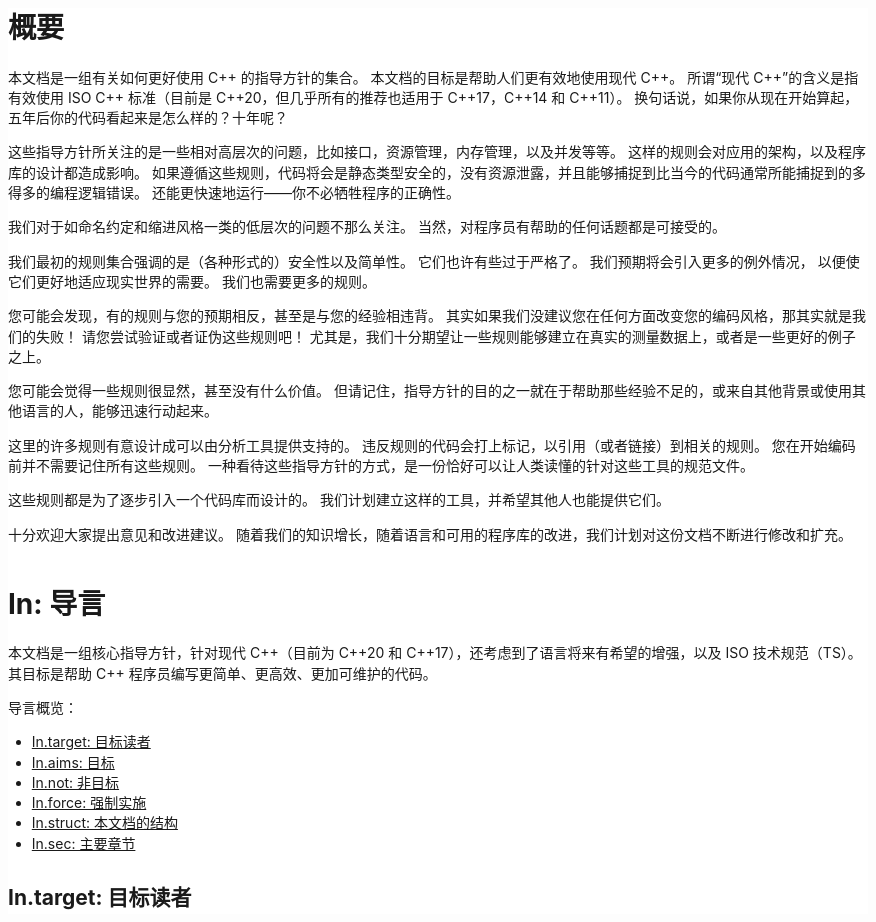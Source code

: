 # <a id="S-abstract"></a>概要

本文档是一组有关如何更好使用 C++ 的指导方针的集合。
本文档的目标是帮助人们更有效地使用现代 C++。
所谓“现代 C++”的含义是指有效使用 ISO C++ 标准（目前是 C++20，但几乎所有的推荐也适用于 C++17，C++14 和 C++11）。
换句话说，如果你从现在开始算起，五年后你的代码看起来是怎么样的？十年呢？

这些指导方针所关注的是一些相对高层次的问题，比如接口，资源管理，内存管理，以及并发等等。
这样的规则会对应用的架构，以及程序库的设计都造成影响。
如果遵循这些规则，代码将会是静态类型安全的，没有资源泄露，并且能够捕捉到比当今的代码通常所能捕捉到的多得多的编程逻辑错误。
还能更快速地运行——你不必牺牲程序的正确性。

我们对于如命名约定和缩进风格一类的低层次的问题不那么关注。
当然，对程序员有帮助的任何话题都是可接受的。

我们最初的规则集合强调的是（各种形式的）安全性以及简单性。
它们也许有些过于严格了。
我们预期将会引入更多的例外情况， 以便使它们更好地适应现实世界的需要。
我们也需要更多的规则。

您可能会发现，有的规则与您的预期相反，甚至是与您的经验相违背。
其实如果我们没建议您在任何方面改变您的编码风格，那其实就是我们的失败！
请您尝试验证或者证伪这些规则吧！
尤其是，我们十分期望让一些规则能够建立在真实的测量数据上，或者是一些更好的例子之上。

您可能会觉得一些规则很显然，甚至没有什么价值。
但请记住，指导方针的目的之一就在于帮助那些经验不足的，或来自其他背景或使用其他语言的人，能够迅速行动起来。

这里的许多规则有意设计成可以由分析工具提供支持的。
违反规则的代码会打上标记，以引用（或者链接）到相关的规则。
您在开始编码前并不需要记住所有这些规则。
一种看待这些指导方针的方式，是一份恰好可以让人类读懂的针对这些工具的规范文件。

这些规则都是为了逐步引入一个代码库而设计的。
我们计划建立这样的工具，并希望其他人也能提供它们。

十分欢迎大家提出意见和改进建议。
随着我们的知识增长，随着语言和可用的程序库的改进，我们计划对这份文档不断进行修改和扩充。

# <a id="S-introduction"></a>In: 导言

本文档是一组核心指导方针，针对现代 C++（目前为 C++20 和 C++17），还考虑到了语言将来有希望的增强，以及 ISO 技术规范（TS）。
其目标是帮助 C++ 程序员编写更简单、更高效、更加可维护的代码。

导言概览：

* [In.target: 目标读者](#SS-readers)
* [In.aims: 目标](#SS-aims)
* [In.not: 非目标](#SS-non)
* [In.force: 强制实施](#SS-force)
* [In.struct: 本文档的结构](#SS-struct)
* [In.sec: 主要章节](#SS-sec)

## <a id="SS-readers"></a>In.target: 目标读者
